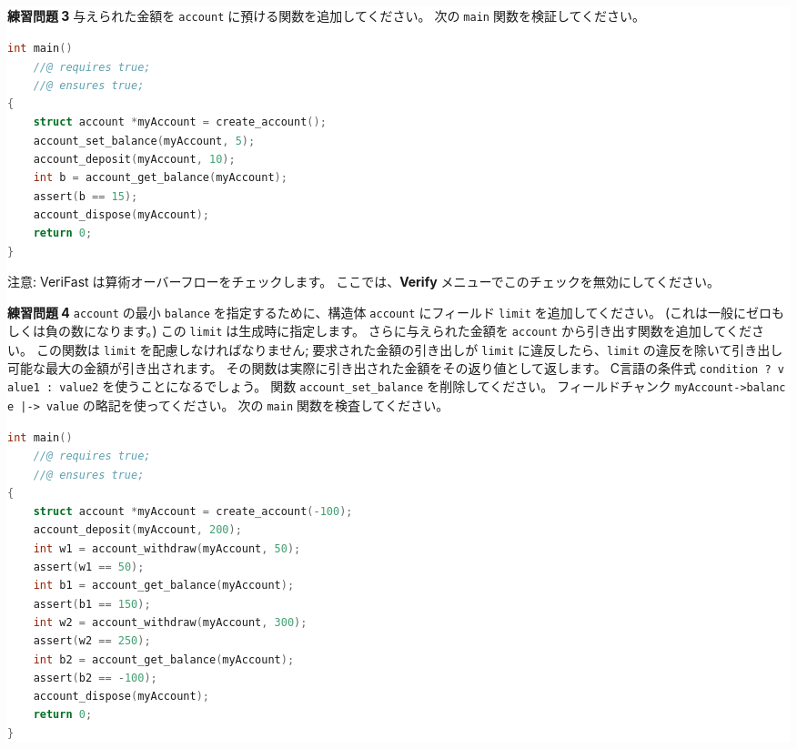 __練習問題 3__
与えられた金額を `account` に預ける関数を追加してください。
次の `main` 関数を検証してください。

```c
int main()
    //@ requires true;
    //@ ensures true;
{
    struct account *myAccount = create_account();
    account_set_balance(myAccount, 5);
    account_deposit(myAccount, 10);
    int b = account_get_balance(myAccount);
    assert(b == 15);
    account_dispose(myAccount);
    return 0;
}
```

注意: VeriFast は算術オーバーフローをチェックします。
ここでは、__Verify__ メニューでこのチェックを無効にしてください。

__練習問題 4__
`account` の最小 `balance` を指定するために、構造体 `account` にフィールド `limit` を追加してください。
(これは一般にゼロもしくは負の数になります。)
この `limit` は生成時に指定します。
さらに与えられた金額を `account` から引き出す関数を追加してください。
この関数は `limit` を配慮しなければなりません;
要求された金額の引き出しが `limit` に違反したら、`limit` の違反を除いて引き出し可能な最大の金額が引き出されます。
その関数は実際に引き出された金額をその返り値として返します。
C言語の条件式 `condition ? value1 : value2` を使うことになるでしょう。
関数 `account_set_balance` を削除してください。
フィールドチャンク `myAccount->balance |-> value` の略記を使ってください。
次の `main` 関数を検査してください。

```c
int main()
    //@ requires true;
    //@ ensures true;
{
    struct account *myAccount = create_account(-100);
    account_deposit(myAccount, 200);
    int w1 = account_withdraw(myAccount, 50);
    assert(w1 == 50);
    int b1 = account_get_balance(myAccount);
    assert(b1 == 150);
    int w2 = account_withdraw(myAccount, 300);
    assert(w2 == 250);
    int b2 = account_get_balance(myAccount);
    assert(b2 == -100);
    account_dispose(myAccount);
    return 0;
}
```
